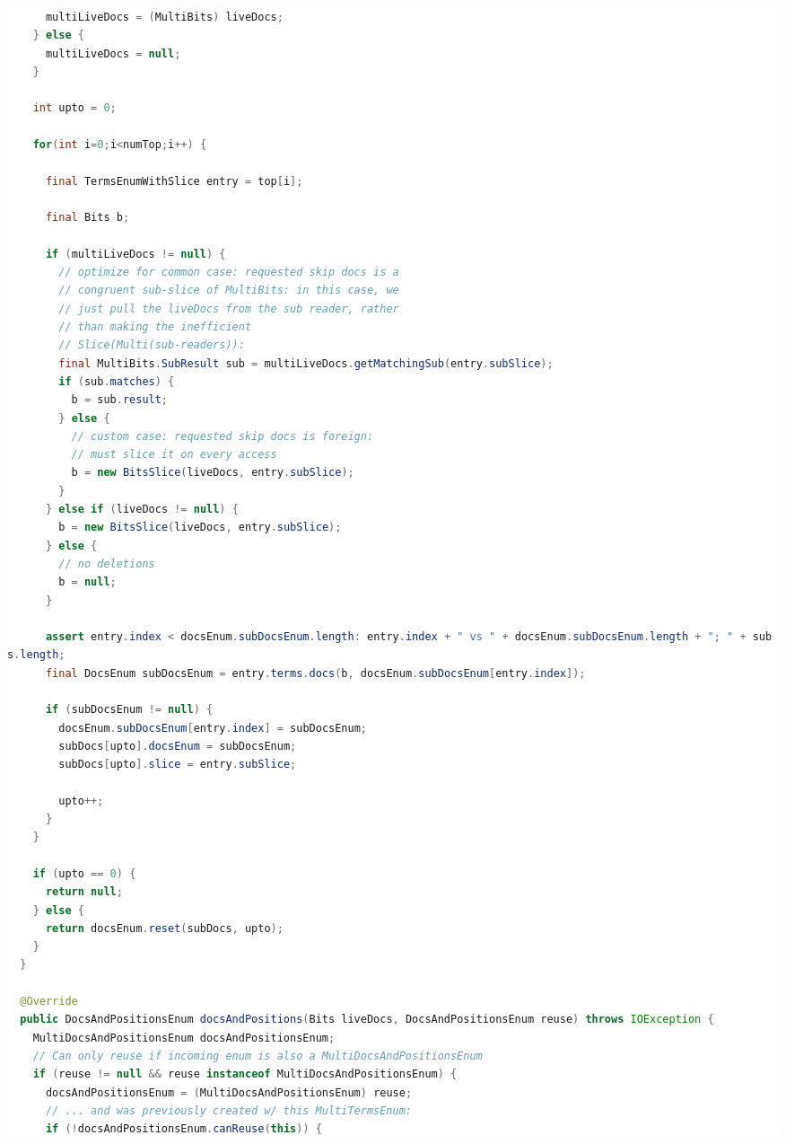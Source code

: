 ```java
      multiLiveDocs = (MultiBits) liveDocs;
    } else {
      multiLiveDocs = null;
    }

    int upto = 0;

    for(int i=0;i<numTop;i++) {

      final TermsEnumWithSlice entry = top[i];

      final Bits b;

      if (multiLiveDocs != null) {
        // optimize for common case: requested skip docs is a
        // congruent sub-slice of MultiBits: in this case, we
        // just pull the liveDocs from the sub reader, rather
        // than making the inefficient
        // Slice(Multi(sub-readers)):
        final MultiBits.SubResult sub = multiLiveDocs.getMatchingSub(entry.subSlice);
        if (sub.matches) {
          b = sub.result;
        } else {
          // custom case: requested skip docs is foreign:
          // must slice it on every access
          b = new BitsSlice(liveDocs, entry.subSlice);
        }
      } else if (liveDocs != null) {
        b = new BitsSlice(liveDocs, entry.subSlice);
      } else {
        // no deletions
        b = null;
      }

      assert entry.index < docsEnum.subDocsEnum.length: entry.index + " vs " + docsEnum.subDocsEnum.length + "; " + subs.length;
      final DocsEnum subDocsEnum = entry.terms.docs(b, docsEnum.subDocsEnum[entry.index]);

      if (subDocsEnum != null) {
        docsEnum.subDocsEnum[entry.index] = subDocsEnum;
        subDocs[upto].docsEnum = subDocsEnum;
        subDocs[upto].slice = entry.subSlice;

        upto++;
      }
    }

    if (upto == 0) {
      return null;
    } else {
      return docsEnum.reset(subDocs, upto);
    }
  }

  @Override
  public DocsAndPositionsEnum docsAndPositions(Bits liveDocs, DocsAndPositionsEnum reuse) throws IOException {
    MultiDocsAndPositionsEnum docsAndPositionsEnum;
    // Can only reuse if incoming enum is also a MultiDocsAndPositionsEnum
    if (reuse != null && reuse instanceof MultiDocsAndPositionsEnum) {
      docsAndPositionsEnum = (MultiDocsAndPositionsEnum) reuse;
      // ... and was previously created w/ this MultiTermsEnum:
      if (!docsAndPositionsEnum.canReuse(this)) {
```